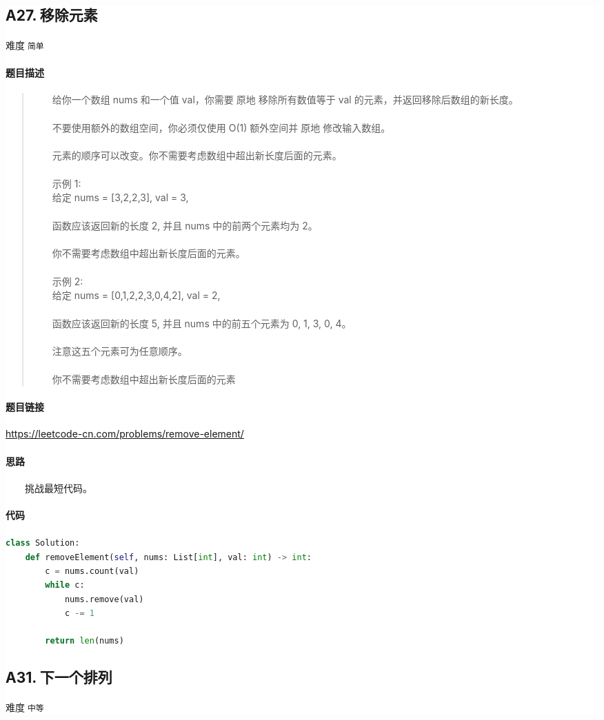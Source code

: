 ## A27. 移除元素

难度 `简单`

#### 题目描述

>　　给你一个数组 nums 和一个值 val，你需要 原地 移除所有数值等于 val 的元素，并返回移除后数组的新长度。  
>　　  
>　　不要使用额外的数组空间，你必须仅使用 O(1) 额外空间并 原地 修改输入数组。  
>　　  
>　　元素的顺序可以改变。你不需要考虑数组中超出新长度后面的元素。  
>　　  
>　　示例 1:  
>　　给定 nums = [3,2,2,3], val = 3,  
>　　  
>　　函数应该返回新的长度 2, 并且 nums 中的前两个元素均为 2。  
>　　  
>　　你不需要考虑数组中超出新长度后面的元素。  
>　　  
>　　示例 2:  
>　　给定 nums = [0,1,2,2,3,0,4,2], val = 2,  
>　　  
>　　函数应该返回新的长度 5, 并且 nums 中的前五个元素为 0, 1, 3, 0, 4。  
>　　  
>　　注意这五个元素可为任意顺序。  
>　　  
>　　你不需要考虑数组中超出新长度后面的元素  

#### 题目链接

<https://leetcode-cn.com/problems/remove-element/>


#### 思路  


　　挑战最短代码。

#### 代码  
```python
class Solution:
    def removeElement(self, nums: List[int], val: int) -> int:
        c = nums.count(val)
        while c:
            nums.remove(val)
            c -= 1
            
        return len(nums)
```

## A31. 下一个排列

难度 `中等`
